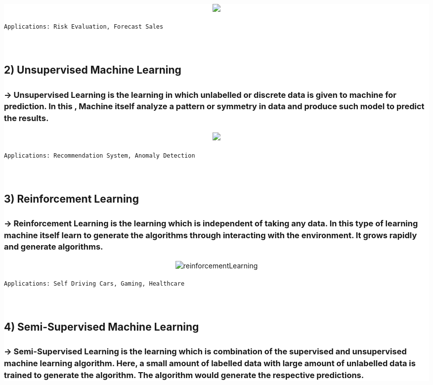 <p align='center'>
<img src='https://hebanas.github.io/BreakIntoAI/imgs/backpropagation.gif' width=450>
</p>

    Applications: Risk Evaluation, Forecast Sales

<br>
<p>
<h2>
2)  Unsupervised Machine Learning
</h2>
<h3>
-> Unsupervised Learning is the learning in which unlabelled or discrete data is given to machine for prediction.
   In this , Machine itself analyze a pattern or symmetry in data and produce such model to predict the results.
</h3>
</p>

<p align='center'>
<img src='https://chiselanalytics.com/wp-content/uploads/2020/09/KMeans.gif' >
</p>

    Applications: Recommendation System, Anomaly Detection

<br>
<p>
<h2>
3) Reinforcement Learning
</h2>
<h3>
-> Reinforcement Learning is the learning which is independent of  taking any data. In this type of learning machine itself learn to generate the algorithms through interacting with the environment. It grows rapidly and generate algorithms.

</h3>
</p>

<p align='center'>
<img src='https://www.mathworks.com/help/deeplearning/ug/reinforcement_learning_diagram.png' width=400 alt='reinforcementLearning'>
</p>

    Applications: Self Driving Cars, Gaming, Healthcare


<br>
<p>
<h2>
4) Semi-Supervised Machine Learning
</h2>
<h3>
-> Semi-Supervised Learning is the learning which is combination of the supervised and unsupervised machine learning algorithm. Here, a small amount of labelled data with large amount of unlabelled data is trained to generate the algorithm. The algorithm would generate the respective predictions.
